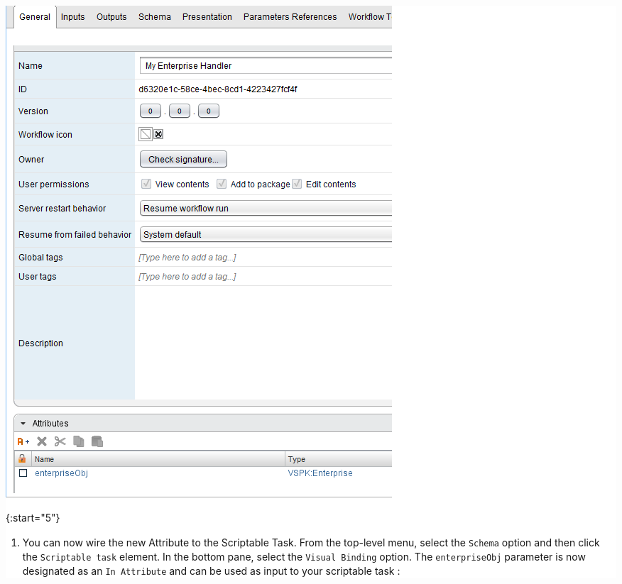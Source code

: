 ![VRO Custom Scriptable Task General](/img/posts/exploring-vro-part1/VRO-Custom-Scriptable-Task-General.png)

{:start="5"}
1.  You can now wire the new Attribute to the Scriptable Task.  From the top-level menu, select the `Schema` option and then click the `Scriptable task` element.  In the bottom pane, select the `Visual Binding` option.  The `enterpriseObj` parameter is now designated as an `In Attribute` and can be used as input to your scriptable task :
